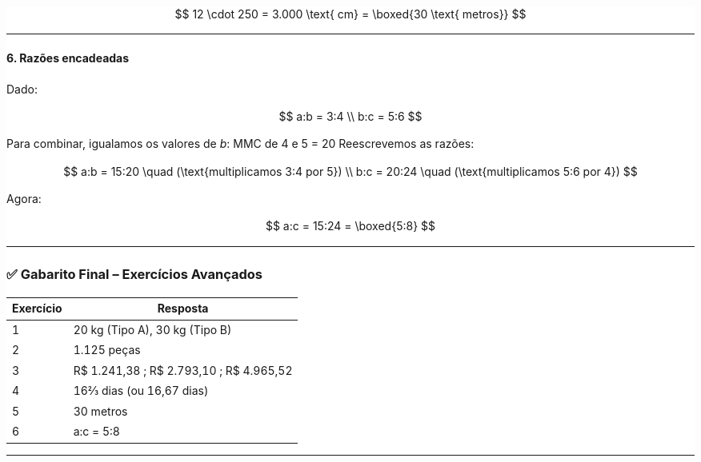 $$
12 \cdot 250 = 3.000 \text{ cm} = \boxed{30 \text{ metros}}
$$

---

#### **6. Razões encadeadas**

Dado:

$$
a:b = 3:4 \\
b:c = 5:6
$$

Para combinar, igualamos os valores de $b$:
MMC de 4 e 5 = 20
Reescrevemos as razões:

$$
a:b = 15:20 \quad (\text{multiplicamos 3:4 por 5}) \\
b:c = 20:24 \quad (\text{multiplicamos 5:6 por 4})
$$

Agora:

$$
a:c = 15:24 = \boxed{5:8}
$$

---


### ✅ **Gabarito Final – Exercícios Avançados**

| Exercício | Resposta                                   |
| --------- | ------------------------------------------ |
| 1         | 20 kg (Tipo A), 30 kg (Tipo B)             |
| 2         | 1.125 peças                                |
| 3         | R\$ 1.241,38 ; R\$ 2.793,10 ; R\$ 4.965,52 |
| 4         | 16⅔ dias (ou 16,67 dias)                   |
| 5         | 30 metros                                  |
| 6         | a\:c = 5:8                                 |

---

